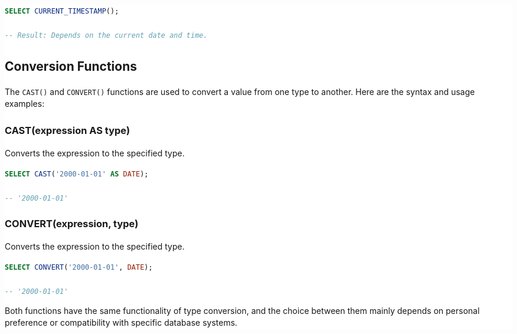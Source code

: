 ```sql
SELECT CURRENT_TIMESTAMP();

-- Result: Depends on the current date and time.
```

## Conversion Functions

The `CAST()` and `CONVERT()` functions are used to convert a value from one type to another. Here are the syntax and usage examples:

### CAST(expression AS type)

Converts the expression to the specified type.

```sql
SELECT CAST('2000-01-01' AS DATE);

-- '2000-01-01'
```

### CONVERT(expression, type)

Converts the expression to the specified type.

```sql
SELECT CONVERT('2000-01-01', DATE);

-- '2000-01-01'
```

Both functions have the same functionality of type conversion, and the choice between them mainly depends on personal preference or compatibility with specific database systems.